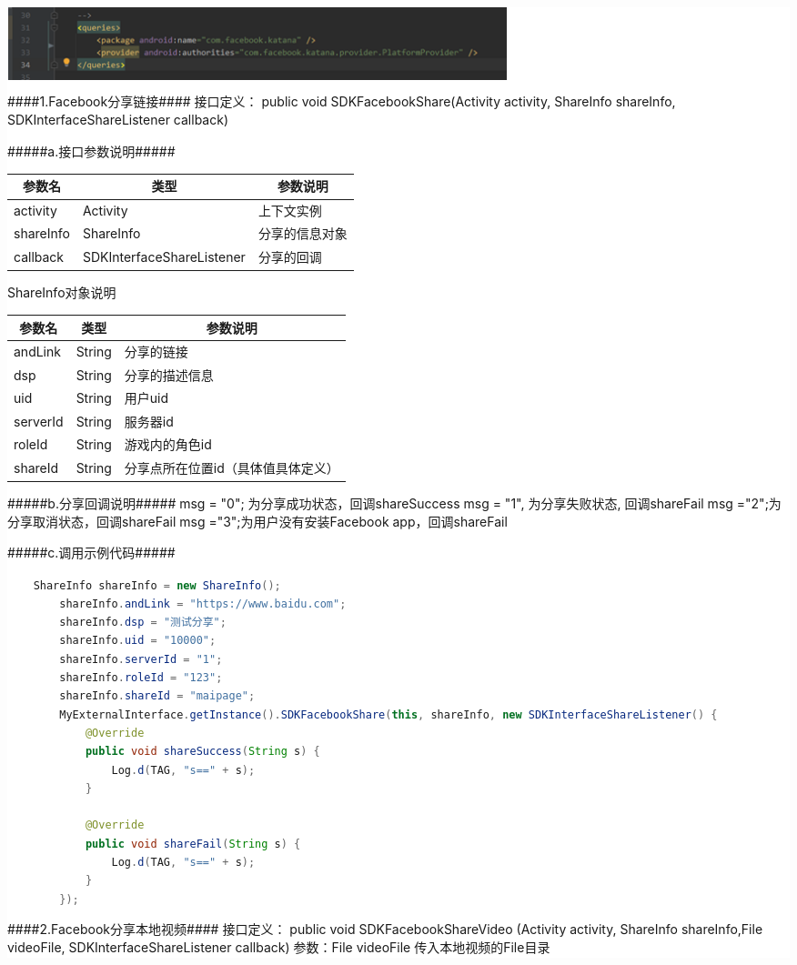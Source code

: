  <img src="/images/Android_8.png" width = "550" height = "80" alt="Android_8" 
 align=center />

####1.Facebook分享链接####
    接口定义：
	public void SDKFacebookShare(Activity activity, ShareInfo shareInfo, SDKInterfaceShareListener callback)

#####a.接口参数说明#####

参数名|	类型|	参数说明
 ---|----|----
activity|Activity|上下文实例
shareInfo|ShareInfo|分享的信息对象
callback|SDKInterfaceShareListener|	分享的回调

ShareInfo对象说明

参数名|	类型| 参数说明
 ---|----|----
andLink|String|	分享的链接
dsp|String|	分享的描述信息
uid|String|	用户uid
serverId|String|服务器id
roleId|	String|	游戏内的角色id
shareId|String|	分享点所在位置id（具体值具体定义）

#####b.分享回调说明#####
    msg = "0"; 为分享成功状态，回调shareSuccess
	msg = "1", 为分享失败状态, 回调shareFail
	msg ="2";为分享取消状态，回调shareFail
	msg ="3";为用户没有安装Facebook app，回调shareFail

#####c.调用示例代码#####
```java
    ShareInfo shareInfo = new ShareInfo();
        shareInfo.andLink = "https://www.baidu.com";
        shareInfo.dsp = "测试分享";
        shareInfo.uid = "10000";
        shareInfo.serverId = "1";
        shareInfo.roleId = "123";
        shareInfo.shareId = "maipage";
        MyExternalInterface.getInstance().SDKFacebookShare(this, shareInfo, new SDKInterfaceShareListener() {
            @Override
            public void shareSuccess(String s) {
                Log.d(TAG, "s==" + s);
            }

            @Override
            public void shareFail(String s) {
                Log.d(TAG, "s==" + s);
            }
        });
```
####2.Facebook分享本地视频####
    接口定义：
	public void SDKFacebookShareVideo (Activity activity, ShareInfo shareInfo,File videoFile, SDKInterfaceShareListener callback)
	参数：File videoFile 传入本地视频的File目录
